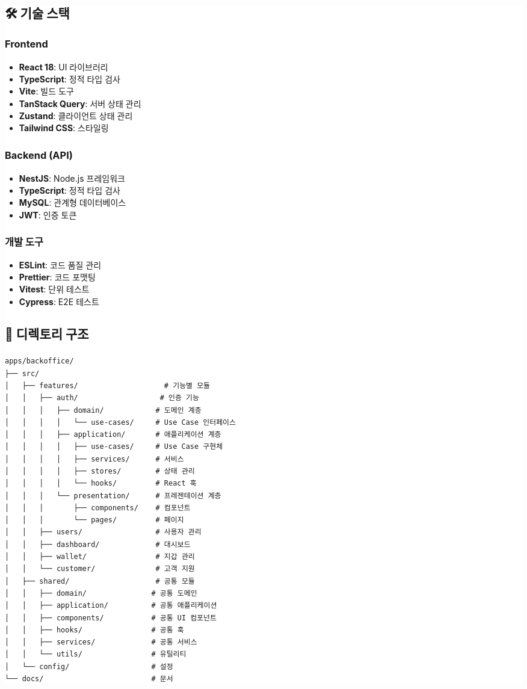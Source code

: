 ## 🛠️ 기술 스택

### Frontend
- **React 18**: UI 라이브러리
- **TypeScript**: 정적 타입 검사
- **Vite**: 빌드 도구
- **TanStack Query**: 서버 상태 관리
- **Zustand**: 클라이언트 상태 관리
- **Tailwind CSS**: 스타일링

### Backend (API)
- **NestJS**: Node.js 프레임워크
- **TypeScript**: 정적 타입 검사
- **MySQL**: 관계형 데이터베이스
- **JWT**: 인증 토큰

### 개발 도구
- **ESLint**: 코드 품질 관리
- **Prettier**: 코드 포맷팅
- **Vitest**: 단위 테스트
- **Cypress**: E2E 테스트

## 📁 디렉토리 구조

```
apps/backoffice/
├── src/
│   ├── features/                    # 기능별 모듈
│   │   ├── auth/                   # 인증 기능
│   │   │   ├── domain/            # 도메인 계층
│   │   │   │   └── use-cases/     # Use Case 인터페이스
│   │   │   ├── application/       # 애플리케이션 계층
│   │   │   │   ├── use-cases/     # Use Case 구현체
│   │   │   │   ├── services/      # 서비스
│   │   │   │   ├── stores/        # 상태 관리
│   │   │   │   └── hooks/         # React 훅
│   │   │   └── presentation/      # 프레젠테이션 계층
│   │   │       ├── components/    # 컴포넌트
│   │   │       └── pages/         # 페이지
│   │   ├── users/                 # 사용자 관리
│   │   ├── dashboard/             # 대시보드
│   │   ├── wallet/                # 지갑 관리
│   │   └── customer/              # 고객 지원
│   ├── shared/                    # 공통 모듈
│   │   ├── domain/               # 공통 도메인
│   │   ├── application/          # 공통 애플리케이션
│   │   ├── components/           # 공통 UI 컴포넌트
│   │   ├── hooks/                # 공통 훅
│   │   ├── services/             # 공통 서비스
│   │   └── utils/                # 유틸리티
│   └── config/                   # 설정
└── docs/                         # 문서
```
